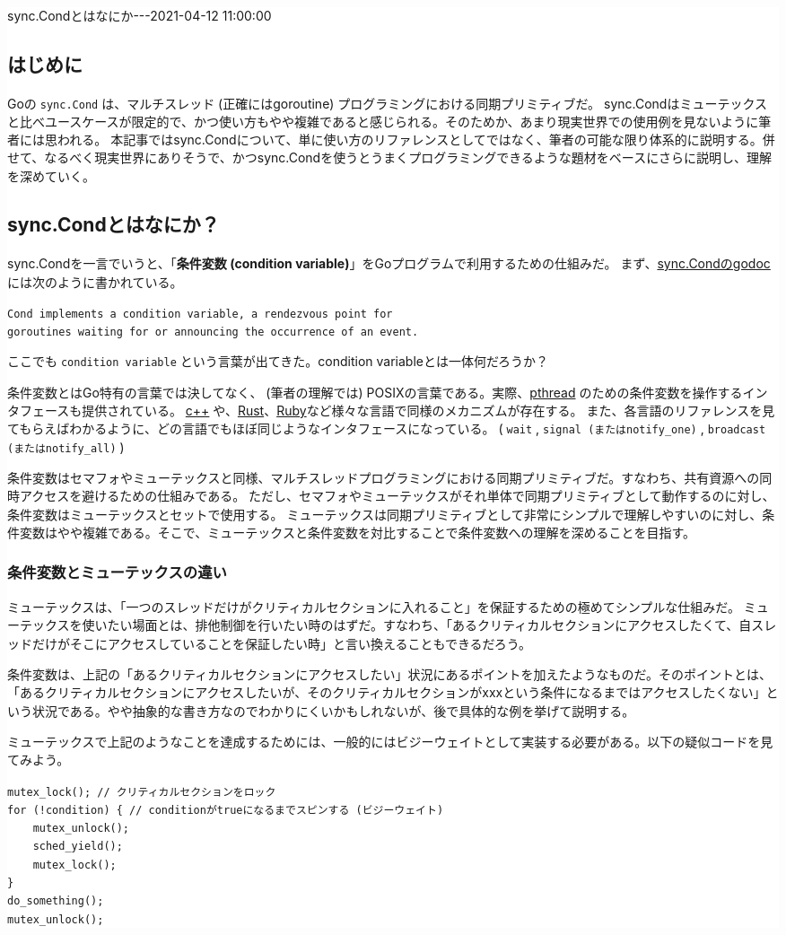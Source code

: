 sync.Condとはなにか---2021-04-12 11:00:00

## はじめに

Goの `sync.Cond` は、マルチスレッド (正確にはgoroutine) プログラミングにおける同期プリミティブだ。
sync.Condはミューテックスと比べユースケースが限定的で、かつ使い方もやや複雑であると感じられる。そのためか、あまり現実世界での使用例を見ないように筆者には思われる。
本記事ではsync.Condについて、単に使い方のリファレンスとしてではなく、筆者の可能な限り体系的に説明する。併せて、なるべく現実世界にありそうで、かつsync.Condを使うとうまくプログラミングできるような題材をベースにさらに説明し、理解を深めていく。

## sync.Condとはなにか？

sync.Condを一言でいうと、「**条件変数 (condition variable)**」をGoプログラムで利用するための仕組みだ。
まず、[sync.Condのgodoc](https://golang.org/pkg/sync/#Cond)には次のように書かれている。

```
Cond implements a condition variable, a rendezvous point for 
goroutines waiting for or announcing the occurrence of an event.
```

ここでも `condition variable` という言葉が出てきた。condition variableとは一体何だろうか？

条件変数とはGo特有の言葉では決してなく、 (筆者の理解では) POSIXの言葉である。実際、[pthread](https://linux.die.net/man/3/pthread_cond_init) のための条件変数を操作するインタフェースも提供されている。
[c++](https://en.cppreference.com/w/cpp/thread/condition_variable) や、[Rust](https://doc.rust-lang.org/std/sync/struct.Condvar.html)、[Ruby](https://docs.ruby-lang.org/ja/2.0.0/class/ConditionVariable.html)など様々な言語で同様のメカニズムが存在する。
また、各言語のリファレンスを見てもらえばわかるように、どの言語でもほぼ同じようなインタフェースになっている。 ( `wait` ,  `signal (またはnotify_one)` ,  `broadcast (またはnotify_all)` )

条件変数はセマフォやミューテックスと同様、マルチスレッドプログラミングにおける同期プリミティブだ。すなわち、共有資源への同時アクセスを避けるための仕組みである。
ただし、セマフォやミューテックスがそれ単体で同期プリミティブとして動作するのに対し、条件変数はミューテックスとセットで使用する。
ミューテックスは同期プリミティブとして非常にシンプルで理解しやすいのに対し、条件変数はやや複雑である。そこで、ミューテックスと条件変数を対比することで条件変数への理解を深めることを目指す。

### 条件変数とミューテックスの違い

ミューテックスは、「一つのスレッドだけがクリティカルセクションに入れること」を保証するための極めてシンプルな仕組みだ。
ミューテックスを使いたい場面とは、排他制御を行いたい時のはずだ。すなわち、「あるクリティカルセクションにアクセスしたくて、自スレッドだけがそこにアクセスしていることを保証したい時」と言い換えることもできるだろう。

条件変数は、上記の「あるクリティカルセクションにアクセスしたい」状況にあるポイントを加えたようなものだ。そのポイントとは、「あるクリティカルセクションにアクセスしたいが、そのクリティカルセクションがxxxという条件になるまではアクセスしたくない」という状況である。やや抽象的な書き方なのでわかりにくいかもしれないが、後で具体的な例を挙げて説明する。

ミューテックスで上記のようなことを達成するためには、一般的にはビジーウェイトとして実装する必要がある。以下の疑似コードを見てみよう。

```
mutex_lock(); // クリティカルセクションをロック
for (!condition) { // conditionがtrueになるまでスピンする (ビジーウェイト)
    mutex_unlock();
    sched_yield();
    mutex_lock();
}
do_something();
mutex_unlock();
```
